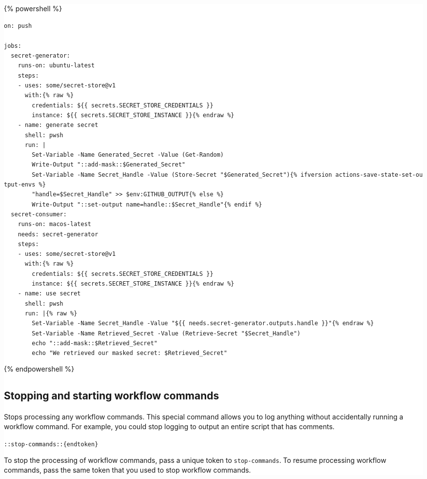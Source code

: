 
{% powershell %}

```yaml{:copy}
on: push

jobs:
  secret-generator:
    runs-on: ubuntu-latest
    steps:
    - uses: some/secret-store@v1
      with:{% raw %}
        credentials: ${{ secrets.SECRET_STORE_CREDENTIALS }}
        instance: ${{ secrets.SECRET_STORE_INSTANCE }}{% endraw %}
    - name: generate secret
      shell: pwsh
      run: |
        Set-Variable -Name Generated_Secret -Value (Get-Random)
        Write-Output "::add-mask::$Generated_Secret"
        Set-Variable -Name Secret_Handle -Value (Store-Secret "$Generated_Secret"){% ifversion actions-save-state-set-output-envs %}
        "handle=$Secret_Handle" >> $env:GITHUB_OUTPUT{% else %}
        Write-Output "::set-output name=handle::$Secret_Handle"{% endif %}
  secret-consumer:
    runs-on: macos-latest
    needs: secret-generator
    steps:
    - uses: some/secret-store@v1
      with:{% raw %}
        credentials: ${{ secrets.SECRET_STORE_CREDENTIALS }}
        instance: ${{ secrets.SECRET_STORE_INSTANCE }}{% endraw %}
    - name: use secret
      shell: pwsh
      run: |{% raw %}
        Set-Variable -Name Secret_Handle -Value "${{ needs.secret-generator.outputs.handle }}"{% endraw %}
        Set-Variable -Name Retrieved_Secret -Value (Retrieve-Secret "$Secret_Handle")
        echo "::add-mask::$Retrieved_Secret"
        echo "We retrieved our masked secret: $Retrieved_Secret"
```
{% endpowershell %}

## Stopping and starting workflow commands

Stops processing any workflow commands. This special command allows you to log anything without accidentally running a workflow command. For example, you could stop logging to output an entire script that has comments.

```{:copy}
::stop-commands::{endtoken}
```

To stop the processing of workflow commands, pass a unique token to `stop-commands`. To resume processing workflow commands, pass the same token that you used to stop workflow commands.
